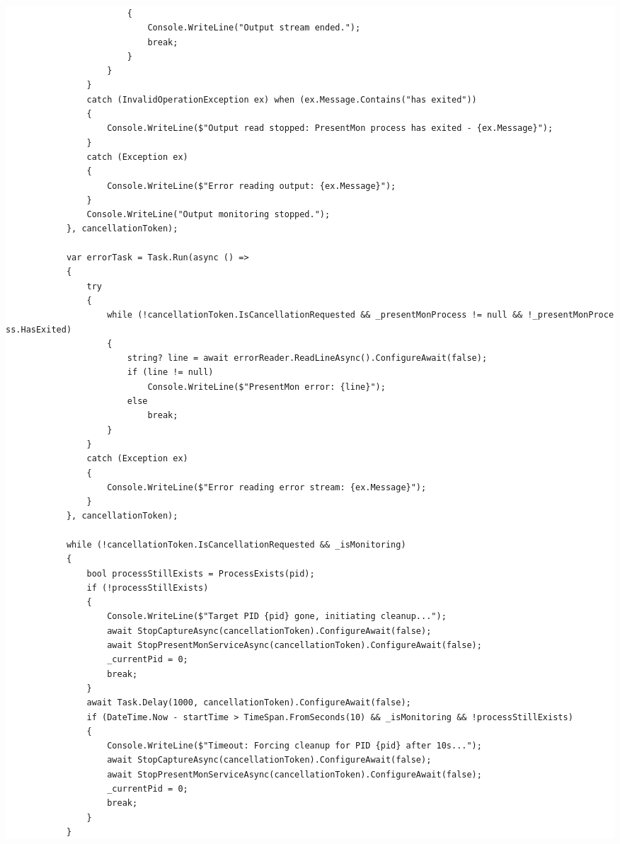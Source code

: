                             {
                                Console.WriteLine("Output stream ended.");
                                break;
                            }
                        }
                    }
                    catch (InvalidOperationException ex) when (ex.Message.Contains("has exited"))
                    {
                        Console.WriteLine($"Output read stopped: PresentMon process has exited - {ex.Message}");
                    }
                    catch (Exception ex)
                    {
                        Console.WriteLine($"Error reading output: {ex.Message}");
                    }
                    Console.WriteLine("Output monitoring stopped.");
                }, cancellationToken);

                var errorTask = Task.Run(async () =>
                {
                    try
                    {
                        while (!cancellationToken.IsCancellationRequested && _presentMonProcess != null && !_presentMonProcess.HasExited)
                        {
                            string? line = await errorReader.ReadLineAsync().ConfigureAwait(false);
                            if (line != null)
                                Console.WriteLine($"PresentMon error: {line}");
                            else
                                break;
                        }
                    }
                    catch (Exception ex)
                    {
                        Console.WriteLine($"Error reading error stream: {ex.Message}");
                    }
                }, cancellationToken);

                while (!cancellationToken.IsCancellationRequested && _isMonitoring)
                {
                    bool processStillExists = ProcessExists(pid);
                    if (!processStillExists)
                    {
                        Console.WriteLine($"Target PID {pid} gone, initiating cleanup...");
                        await StopCaptureAsync(cancellationToken).ConfigureAwait(false);
                        await StopPresentMonServiceAsync(cancellationToken).ConfigureAwait(false);
                        _currentPid = 0;
                        break;
                    }
                    await Task.Delay(1000, cancellationToken).ConfigureAwait(false);
                    if (DateTime.Now - startTime > TimeSpan.FromSeconds(10) && _isMonitoring && !processStillExists)
                    {
                        Console.WriteLine($"Timeout: Forcing cleanup for PID {pid} after 10s...");
                        await StopCaptureAsync(cancellationToken).ConfigureAwait(false);
                        await StopPresentMonServiceAsync(cancellationToken).ConfigureAwait(false);
                        _currentPid = 0;
                        break;
                    }
                }
